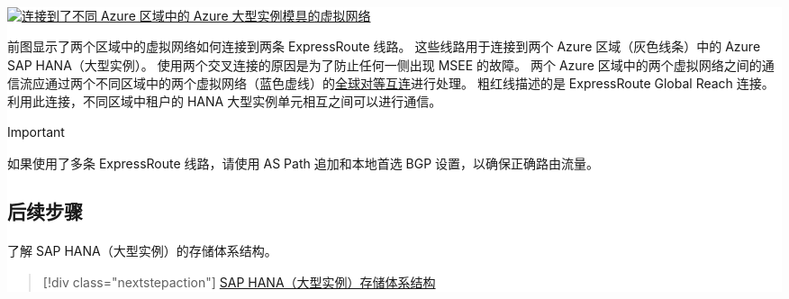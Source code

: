 [![连接到了不同 Azure 区域中的 Azure 大型实例模具的虚拟网络](./media/hana-overview-architecture/image8-multiple-regions.png)](./media/hana-overview-architecture/image8-multiple-regions.png#lightbox)

前图显示了两个区域中的虚拟网络如何连接到两条 ExpressRoute 线路。 这些线路用于连接到两个 Azure 区域（灰色线条）中的 Azure SAP HANA（大型实例）。 使用两个交叉连接的原因是为了防止任何一侧出现 MSEE 的故障。 两个 Azure 区域中的两个虚拟网络之间的通信流应通过两个不同区域中的两个虚拟网络（蓝色虚线）的[全球对等互连](/archive/blogs/azureedu/how-to-setup-global-vnet-peering-in-azure)进行处理。 粗红线描述的是 ExpressRoute Global Reach 连接。 利用此连接，不同区域中租户的 HANA 大型实例单元相互之间可以进行通信。 

> [!IMPORTANT] 
> 如果使用了多条 ExpressRoute 线路，请使用 AS Path 追加和本地首选 BGP 设置，以确保正确路由流量。

## <a name="next-steps"></a>后续步骤

了解 SAP HANA（大型实例）的存储体系结构。

> [!div class="nextstepaction"]
> [SAP HANA（大型实例）存储体系结构](hana-storage-architecture.md)
